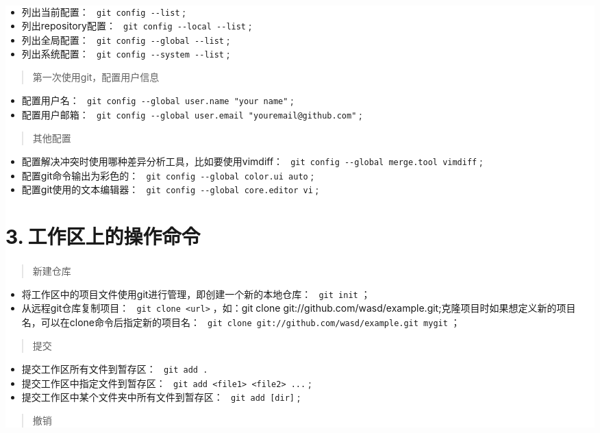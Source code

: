 * 列出当前配置： ` git config --list` ;
* 列出repository配置： ` git config --local --list` ;
* 列出全局配置： ` git config --global --list` ;
* 列出系统配置： ` git config --system --list` ;

> 
> 
> 
> 第一次使用git，配置用户信息
> 
> 

* 配置用户名： ` git config --global user.name "your name"` ;
* 配置用户邮箱： ` git config --global user.email "youremail@github.com"` ;

> 
> 
> 
> 其他配置
> 
> 

* 配置解决冲突时使用哪种差异分析工具，比如要使用vimdiff： ` git config --global merge.tool vimdiff` ;
* 配置git命令输出为彩色的： ` git config --global color.ui auto` ;
* 配置git使用的文本编辑器： ` git config --global core.editor vi` ;

# 3. 工作区上的操作命令 #

> 
> 
> 
> 新建仓库
> 
> 

* 将工作区中的项目文件使用git进行管理，即创建一个新的本地仓库： ` git init` ；
* 从远程git仓库复制项目： ` git clone <url>` ，如：git clone git://github.com/wasd/example.git;克隆项目时如果想定义新的项目名，可以在clone命令后指定新的项目名： ` git clone git://github.com/wasd/example.git mygit` ；

> 
> 
> 
> 提交
> 
> 

* 提交工作区所有文件到暂存区： ` git add .`
* 提交工作区中指定文件到暂存区： ` git add <file1> <file2> ...` ;
* 提交工作区中某个文件夹中所有文件到暂存区： ` git add [dir]` ;

> 
> 
> 
> 撤销
> 
> 
